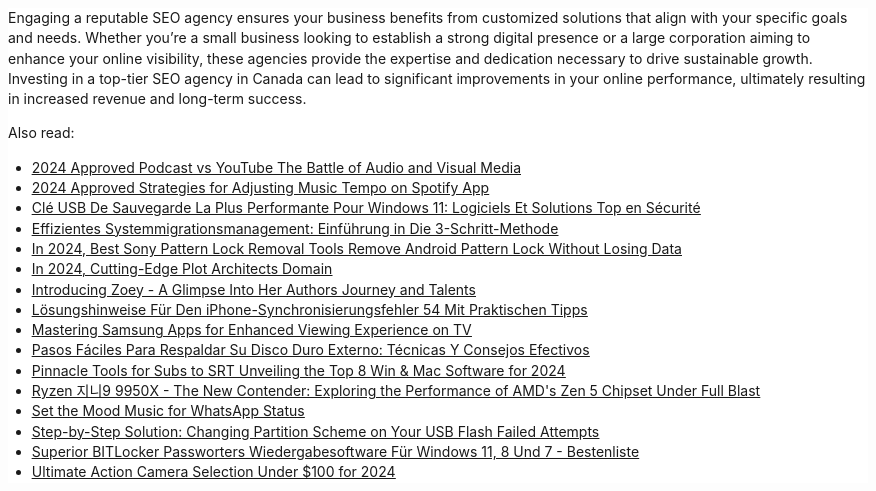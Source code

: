 Engaging a reputable SEO agency ensures your business benefits from customized solutions that align with your specific goals and needs. Whether you’re a small business looking to establish a strong digital presence or a large corporation aiming to enhance your online visibility, these agencies provide the expertise and dedication necessary to drive sustainable growth. Investing in a top-tier SEO agency in Canada can lead to significant improvements in your online performance, ultimately resulting in increased revenue and long-term success.

<ins class="adsbygoogle"
     style="display:block"
     data-ad-format="autorelaxed"
     data-ad-client="ca-pub-7571918770474297"
     data-ad-slot="1223367746"></ins>

<ins class="adsbygoogle"
     style="display:block"
     data-ad-client="ca-pub-7571918770474297"
     data-ad-slot="8358498916"
     data-ad-format="auto"
     data-full-width-responsive="true"></ins>

<span class="atpl-alsoreadstyle">Also read:</span>
<div><ul>
<li><a href="https://extra-guidance.techidaily.com/2024-approved-podcast-vs-youtube-the-battle-of-audio-and-visual-media/"><u>2024 Approved Podcast vs YouTube The Battle of Audio and Visual Media</u></a></li>
<li><a href="https://some-guidance.techidaily.com/2024-approved-strategies-for-adjusting-music-tempo-on-spotify-app/"><u>2024 Approved Strategies for Adjusting Music Tempo on Spotify App</u></a></li>
<li><a href="https://win-docs.techidaily.com/cle-usb-de-sauvegarde-la-plus-performante-pour-windows-11-logiciels-et-solutions-top-en-securite/"><u>Clé USB De Sauvegarde La Plus Performante Pour Windows 11: Logiciels Et Solutions Top en Sécurité</u></a></li>
<li><a href="https://win-docs.techidaily.com/effizientes-systemmigrationsmanagement-einfuhrung-in-die-3-schritt-methode/"><u>Effizientes Systemmigrationsmanagement: Einführung in Die 3-Schritt-Methode</u></a></li>
<li><a href="https://android-unlock.techidaily.com/in-2024-best-sony-pattern-lock-removal-tools-remove-android-pattern-lock-without-losing-data-by-drfone-android/"><u>In 2024, Best Sony Pattern Lock Removal Tools Remove Android Pattern Lock Without Losing Data</u></a></li>
<li><a href="https://fox-cloud.techidaily.com/in-2024-cutting-edge-plot-architects-domain/"><u>In 2024, Cutting-Edge Plot Architects Domain</u></a></li>
<li><a href="https://win-docs.techidaily.com/introducing-zoey-a-glimpse-into-her-authors-journey-and-talents/"><u>Introducing Zoey - A Glimpse Into Her Authors Journey and Talents</u></a></li>
<li><a href="https://win-docs.techidaily.com/losungshinweise-fur-den-iphone-synchronisierungsfehler-54-mit-praktischen-tipps/"><u>Lösungshinweise Für Den iPhone-Synchronisierungsfehler 54 Mit Praktischen Tipps</u></a></li>
<li><a href="https://techno-recovery.techidaily.com/mastering-samsung-apps-for-enhanced-viewing-experience-on-tv/"><u>Mastering Samsung Apps for Enhanced Viewing Experience on TV</u></a></li>
<li><a href="https://win-docs.techidaily.com/pasos-faciles-para-respaldar-su-disco-duro-externo-tecnicas-y-consejos-efectivos/"><u>Pasos Fáciles Para Respaldar Su Disco Duro Externo: Técnicas Y Consejos Efectivos</u></a></li>
<li><a href="https://fox-http.techidaily.com/pinnacle-tools-for-subs-to-srt-unveiling-the-top-8-win-and-mac-software-for-2024/"><u>Pinnacle Tools for Subs to SRT Unveiling the Top 8 Win & Mac Software for 2024</u></a></li>
<li><a href="https://hardware-updates.techidaily.com/ryzen-9-9950x-the-new-contender-exploring-the-performance-of-amds-zen-5-chipset-under-full-blast/"><u>Ryzen 지니9 9950X - The New Contender: Exploring the Performance of AMD's Zen 5 Chipset Under Full Blast</u></a></li>
<li><a href="https://extra-information.techidaily.com/set-the-mood-music-for-whatsapp-status/"><u>Set the Mood Music for WhatsApp Status</u></a></li>
<li><a href="https://win-docs.techidaily.com/step-by-step-solution-changing-partition-scheme-on-your-usb-flash-failed-attempts/"><u>Step-by-Step Solution: Changing Partition Scheme on Your USB Flash Failed Attempts</u></a></li>
<li><a href="https://win-docs.techidaily.com/superior-bitlocker-passworters-wiedergabesoftware-fur-windows-11-8-und-7-bestenliste/"><u>Superior BITLocker Passworters Wiedergabesoftware Für Windows 11, 8 Und 7 - Bestenliste</u></a></li>
<li><a href="https://fox-direct.techidaily.com/ultimate-action-camera-selection-under-100-for-2024/"><u>Ultimate Action Camera Selection Under $100 for 2024</u></a></li>